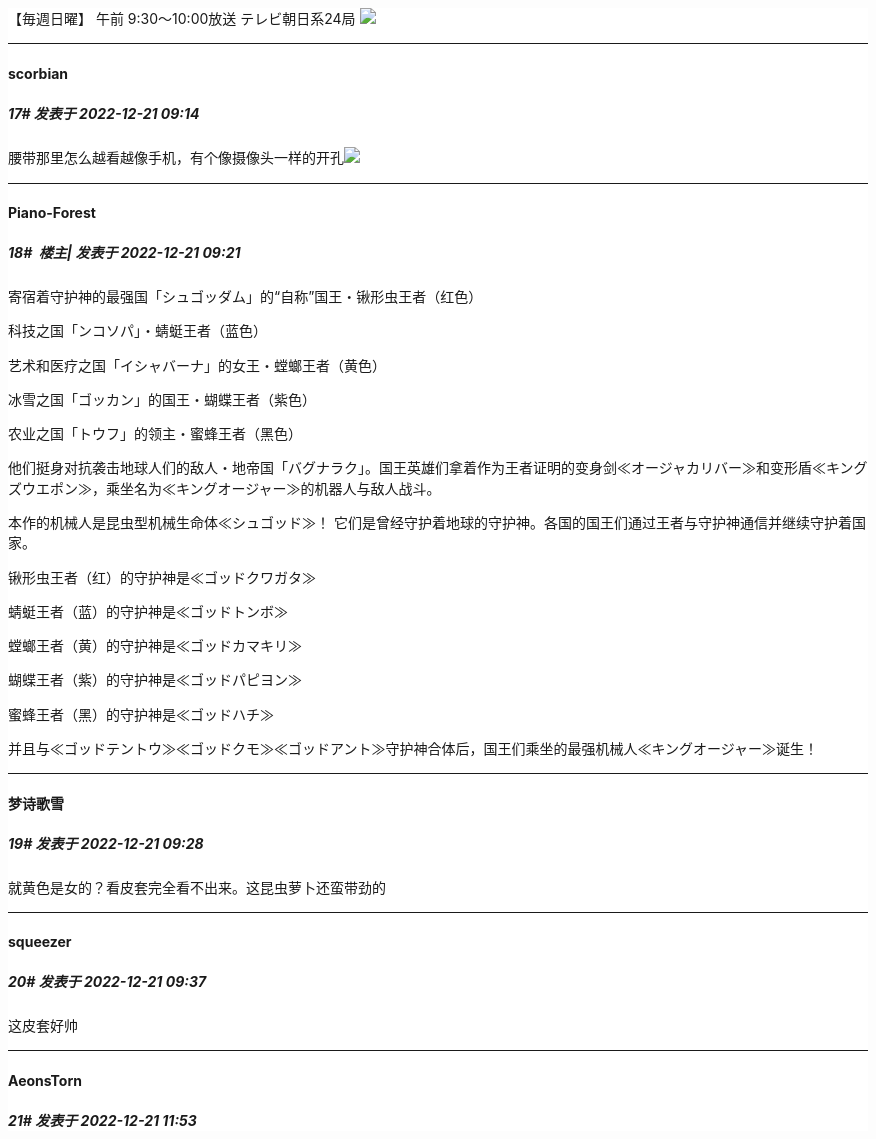 【毎週日曜】 午前 9:30～10:00放送 テレビ朝日系24局
<img src="https://p.sda1.dev/8/c2f7a6fe80069bcea7616f99f770d94d/20221221_085756.jpg" referrerpolicy="no-referrer">

*****

####  scorbian  
##### 17#       发表于 2022-12-21 09:14

腰带那里怎么越看越像手机，有个像摄像头一样的开孔<img src="https://static.saraba1st.com/image/smiley/face2017/068.png" referrerpolicy="no-referrer">

*****

####  Piano-Forest  
##### 18#         楼主| 发表于 2022-12-21 09:21

寄宿着守护神的最强国「シュゴッダム」的“自称”国王・锹形虫王者（红色）

科技之国「ンコソパ」・蜻蜓王者（蓝色）

艺术和医疗之国「イシャバーナ」的女王・螳螂王者（黄色）

冰雪之国「ゴッカン」的国王・蝴蝶王者（紫色）

农业之国「トウフ」的领主・蜜蜂王者（黑色）

他们挺身对抗袭击地球人们的敌人・地帝国「バグナラク」。国王英雄们拿着作为王者证明的变身剑≪オージャカリバー≫和变形盾≪キングズウエポン≫，乘坐名为≪キングオージャー≫的机器人与敌人战斗。

本作的机械人是昆虫型机械生命体≪シュゴッド≫！ 它们是曾经守护着地球的守护神。各国的国王们通过王者与守护神通信并继续守护着国家。

锹形虫王者（红）的守护神是≪ゴッドクワガタ≫

蜻蜓王者（蓝）的守护神是≪ゴッドトンボ≫

螳螂王者（黄）的守护神是≪ゴッドカマキリ≫

蝴蝶王者（紫）的守护神是≪ゴッドパピヨン≫

蜜蜂王者（黑）的守护神是≪ゴッドハチ≫

并且与≪ゴッドテントウ≫≪ゴッドクモ≫≪ゴッドアント≫守护神合体后，国王们乘坐的最强机械人≪キングオージャー≫诞生！

*****

####  梦诗歌雪  
##### 19#       发表于 2022-12-21 09:28

就黄色是女的？看皮套完全看不出来。这昆虫萝卜还蛮带劲的

*****

####  squeezer  
##### 20#       发表于 2022-12-21 09:37

这皮套好帅

*****

####  AeonsTorn  
##### 21#       发表于 2022-12-21 11:53
